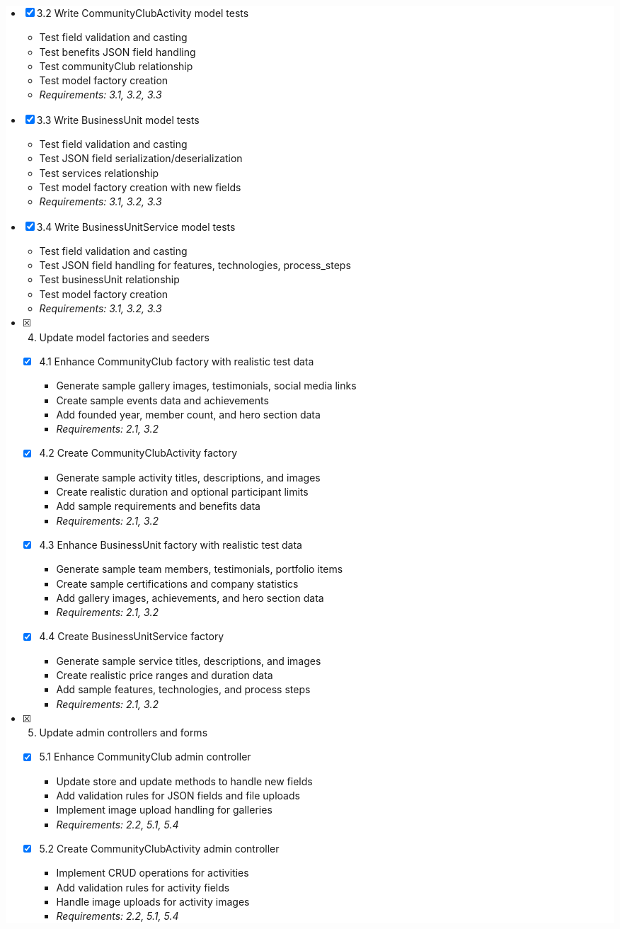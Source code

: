   - [x] 3.2 Write CommunityClubActivity model tests
    - Test field validation and casting
    - Test benefits JSON field handling
    - Test communityClub relationship
    - Test model factory creation
    - _Requirements: 3.1, 3.2, 3.3_

  - [x] 3.3 Write BusinessUnit model tests
    - Test field validation and casting
    - Test JSON field serialization/deserialization
    - Test services relationship
    - Test model factory creation with new fields
    - _Requirements: 3.1, 3.2, 3.3_

  - [x] 3.4 Write BusinessUnitService model tests
    - Test field validation and casting
    - Test JSON field handling for features, technologies, process_steps
    - Test businessUnit relationship
    - Test model factory creation
    - _Requirements: 3.1, 3.2, 3.3_

- [x] 4. Update model factories and seeders

  - [x] 4.1 Enhance CommunityClub factory with realistic test data
    - Generate sample gallery images, testimonials, social media links
    - Create sample events data and achievements
    - Add founded year, member count, and hero section data
    - _Requirements: 2.1, 3.2_

  - [x] 4.2 Create CommunityClubActivity factory
    - Generate sample activity titles, descriptions, and images
    - Create realistic duration and optional participant limits
    - Add sample requirements and benefits data
    - _Requirements: 2.1, 3.2_

  - [x] 4.3 Enhance BusinessUnit factory with realistic test data
    - Generate sample team members, testimonials, portfolio items
    - Create sample certifications and company statistics
    - Add gallery images, achievements, and hero section data
    - _Requirements: 2.1, 3.2_

  - [x] 4.4 Create BusinessUnitService factory
    - Generate sample service titles, descriptions, and images
    - Create realistic price ranges and duration data
    - Add sample features, technologies, and process steps
    - _Requirements: 2.1, 3.2_

- [x] 5. Update admin controllers and forms

  - [x] 5.1 Enhance CommunityClub admin controller
    - Update store and update methods to handle new fields
    - Add validation rules for JSON fields and file uploads
    - Implement image upload handling for galleries
    - _Requirements: 2.2, 5.1, 5.4_

  - [x] 5.2 Create CommunityClubActivity admin controller
    - Implement CRUD operations for activities
    - Add validation rules for activity fields
    - Handle image uploads for activity images
    - _Requirements: 2.2, 5.1, 5.4_
